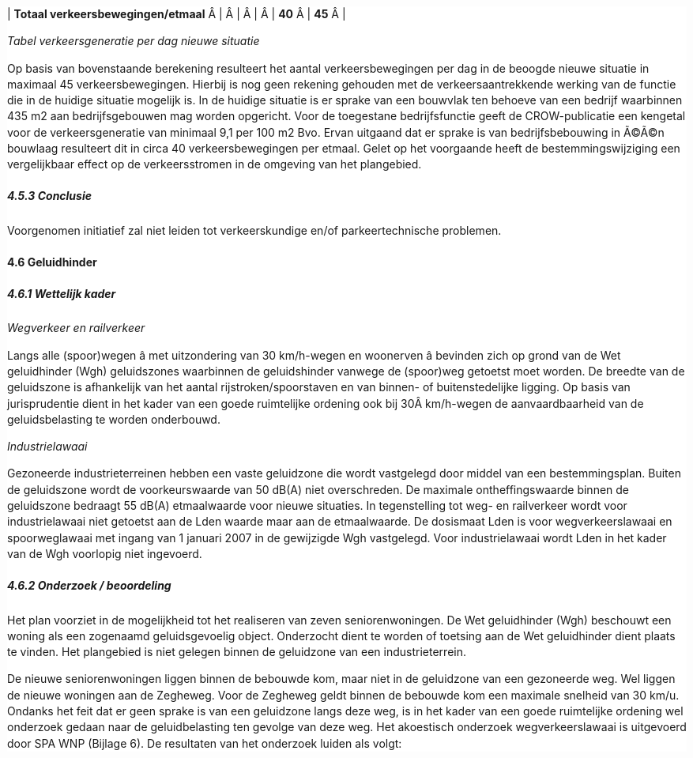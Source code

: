 | **Totaal verkeersbewegingen/etmaal**   Â | Â | Â | Â | **40**   Â | **45**   Â |

*Tabel verkeersgeneratie per dag nieuwe situatie*

Op basis van bovenstaande berekening resulteert het aantal verkeersbewegingen per dag in de beoogde nieuwe situatie in maximaal 45 verkeersbewegingen. Hierbij is nog geen rekening gehouden met de verkeersaantrekkende werking van de functie die in de huidige situatie mogelijk is. In de huidige situatie is er sprake van een bouwvlak ten behoeve van een bedrijf waarbinnen 435 m2 aan bedrijfsgebouwen mag worden opgericht. Voor de toegestane bedrijfsfunctie geeft de CROW\-publicatie een kengetal voor de verkeersgeneratie van minimaal 9,1 per 100 m2 Bvo. Ervan uitgaand dat er sprake is van bedrijfsbebouwing in Ã©Ã©n bouwlaag resulteert dit in circa 40 verkeersbewegingen per etmaal. Gelet op het voorgaande heeft de bestemmingswijziging een vergelijkbaar effect op de verkeersstromen in de omgeving van het plangebied.

##### 4\.5\.3 Conclusie

Voorgenomen initiatief zal niet leiden tot verkeerskundige en/of parkeertechnische problemen.

#### 4\.6 Geluidhinder

##### 4\.6\.1 Wettelijk kader

*Wegverkeer en railverkeer*

Langs alle (spoor)wegen â met uitzondering van 30 km/h\-wegen en woonerven â bevinden zich op grond van de Wet geluidhinder (Wgh) geluidszones waarbinnen de geluidshinder vanwege de (spoor)weg getoetst moet worden. De breedte van de geluidszone is afhankelijk van het aantal rijstroken/spoorstaven en van binnen\- of buitenstedelijke ligging. Op basis van jurisprudentie dient in het kader van een goede ruimtelijke ordening ook bij 30Â km/h\-wegen de aanvaardbaarheid van de geluidsbelasting te worden onderbouwd.

*Industrielawaai*

Gezoneerde industrieterreinen hebben een vaste geluidzone die wordt vastgelegd door middel van een bestemmingsplan. Buiten de geluidszone wordt de voorkeurswaarde van 50 dB(A) niet overschreden. De maximale ontheffingswaarde binnen de geluidszone bedraagt 55 dB(A) etmaalwaarde voor nieuwe situaties. In tegenstelling tot weg\- en railverkeer wordt voor industrielawaai niet getoetst aan de Lden waarde maar aan de etmaalwaarde. De dosismaat Lden is voor wegverkeerslawaai en spoorweglawaai met ingang van 1 januari 2007 in de gewijzigde Wgh vastgelegd. Voor industrielawaai wordt Lden in het kader van de Wgh voorlopig niet ingevoerd.

##### 4\.6\.2 Onderzoek / beoordeling

Het plan voorziet in de mogelijkheid tot het realiseren van zeven seniorenwoningen. De Wet geluidhinder (Wgh) beschouwt een woning als een zogenaamd geluidsgevoelig object. Onderzocht dient te worden of toetsing aan de Wet geluidhinder dient plaats te vinden. Het plangebied is niet gelegen binnen de geluidzone van een industrieterrein.

De nieuwe seniorenwoningen liggen binnen de bebouwde kom, maar niet in de geluidzone van een gezoneerde weg. Wel liggen de nieuwe woningen aan de Zegheweg. Voor de Zegheweg geldt binnen de bebouwde kom een maximale snelheid van 30 km/u. Ondanks het feit dat er geen sprake is van een geluidzone langs deze weg, is in het kader van een goede ruimtelijke ordening wel onderzoek gedaan naar de geluidbelasting ten gevolge van deze weg. Het akoestisch onderzoek wegverkeerslawaai is uitgevoerd door SPA WNP (Bijlage 6). De resultaten van het onderzoek luiden als volgt:
